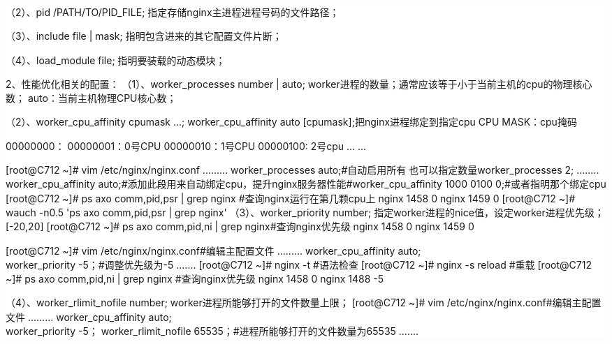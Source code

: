（2）、pid /PATH/TO/PID_FILE;
指定存储nginx主进程进程号码的文件路径；

（3）、include file | mask;
指明包含进来的其它配置文件片断；

（4）、load_module file;
指明要装载的动态模块；

2、性能优化相关的配置：
（1）、worker_processes number | auto;
worker进程的数量；通常应该等于小于当前主机的cpu的物理核心数；
auto：当前主机物理CPU核心数；

（2）、worker_cpu_affinity cpumask ...;
worker_cpu_affinity auto [cpumask];把nginx进程绑定到指定cpu
CPU MASK：cpu掩码

00000000：
00000001：0号CPU
00000010：1号CPU
00000100: 2号cpu
... ...

[root@C712 ~]# vim /etc/nginx/nginx.conf
.........
worker_processes auto;#自动启用所有   也可以指定数量worker_processes 2;
........
worker_cpu_affinity auto;#添加此段用来自动绑定cpu，提升nginx服务器性能#worker_cpu_affinity 1000 0100 0;#或者指明那个绑定cpu
[root@C712 ~]# ps axo comm,pid,psr | grep nginx #查询nginx运行在第几颗cpu上
nginx             1458   0
nginx             1459   0
[root@C712 ~]# wauch -n0.5 'ps axo comm,pid,psr | grep nginx' 
（3）、worker_priority number;
指定worker进程的nice值，设定worker进程优先级；[-20,20]
[root@C712 ~]# ps axo comm,pid,ni | grep nginx#查询nginx优先级
nginx             1458   0
nginx             1459   0

[root@C712 ~]# vim /etc/nginx/nginx.conf#编辑主配置文件
.........
worker_cpu_affinity auto;                       
worker_priority -5；#调整优先级为-5
.......
[root@C712 ~]# nginx -t #语法检查
[root@C712 ~]# nginx -s reload    #重载
[root@C712 ~]# ps axo comm,pid,ni | grep nginx   #查询nginx优先级
nginx             1458   0
nginx             1488  -5

（4）、worker_rlimit_nofile number;
worker进程所能够打开的文件数量上限；
[root@C712 ~]# vim /etc/nginx/nginx.conf#编辑主配置文件
.........
worker_cpu_affinity auto;                       
worker_priority -5；
worker_rlimit_nofile 65535；#进程所能够打开的文件数量为65535
.......
